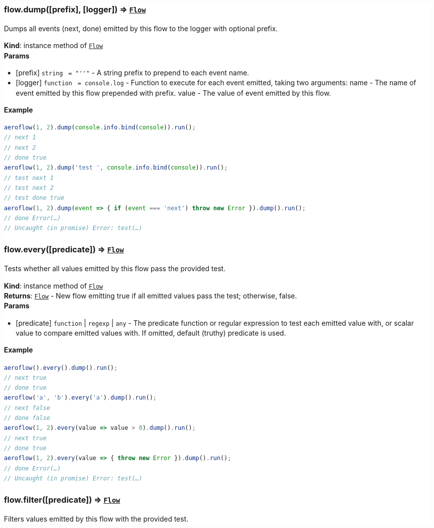 ### flow.dump([prefix], [logger]) ⇒ <code>[Flow](#Flow)</code>
Dumps all events (next, done) emitted by this flow to the logger with optional prefix.

**Kind**: instance method of <code>[Flow](#Flow)</code>  
**Params**

- [prefix] <code>string</code> <code> = &quot;&#x27;&#x27;&quot;</code> - A string prefix to prepend to each event name.
- [logger] <code>function</code> <code> = console.log</code> - Function to execute for each event emitted, taking two arguments:
name - The name of event emitted by this flow prepended with prefix.
value - The value of event emitted by this flow.

**Example**  
```js
aeroflow(1, 2).dump(console.info.bind(console)).run();
// next 1
// next 2
// done true
aeroflow(1, 2).dump('test ', console.info.bind(console)).run();
// test next 1
// test next 2
// test done true
aeroflow(1, 2).dump(event => { if (event === 'next') throw new Error }).dump().run();
// done Error(…)
// Uncaught (in promise) Error: test(…)
```
<a name="Flow+every"></a>
### flow.every([predicate]) ⇒ <code>[Flow](#Flow)</code>
Tests whether all values emitted by this flow pass the provided test.

**Kind**: instance method of <code>[Flow](#Flow)</code>  
**Returns**: <code>[Flow](#Flow)</code> - New flow emitting true if all emitted values pass the test; otherwise, false.  
**Params**

- [predicate] <code>function</code> | <code>regexp</code> | <code>any</code> - The predicate function or regular expression to test each emitted value with,
or scalar value to compare emitted values with.
If omitted, default (truthy) predicate is used.

**Example**  
```js
aeroflow().every().dump().run();
// next true
// done true
aeroflow('a', 'b').every('a').dump().run();
// next false
// done false
aeroflow(1, 2).every(value => value > 0).dump().run();
// next true
// done true
aeroflow(1, 2).every(value => { throw new Error }).dump().run();
// done Error(…)
// Uncaught (in promise) Error: test(…)
```
<a name="Flow+filter"></a>
### flow.filter([predicate]) ⇒ <code>[Flow](#Flow)</code>
Filters values emitted by this flow with the provided test.
